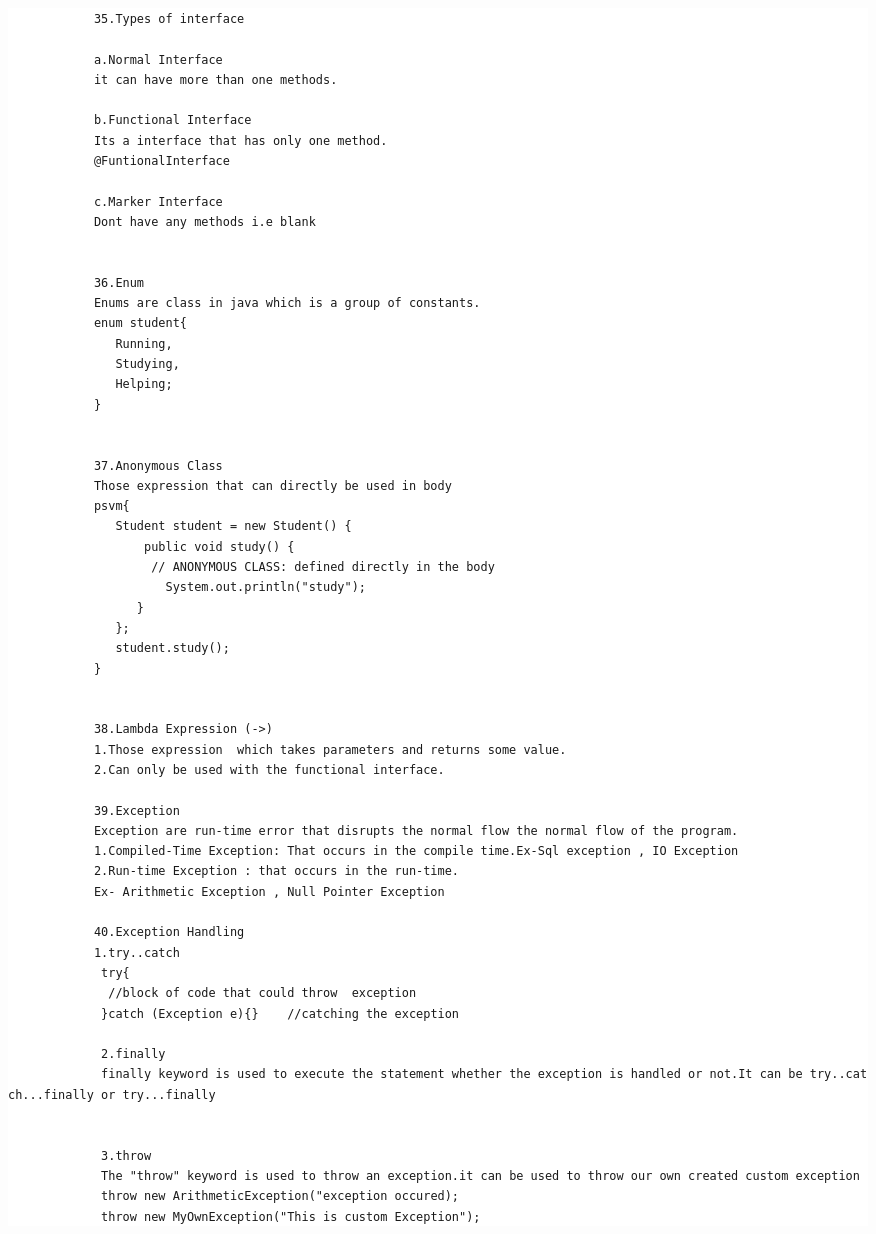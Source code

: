                 35.Types of interface

                a.Normal Interface
                it can have more than one methods.

                b.Functional Interface
                Its a interface that has only one method.
                @FuntionalInterface

                c.Marker Interface
                Dont have any methods i.e blank


                36.Enum
                Enums are class in java which is a group of constants.
                enum student{
                   Running,
                   Studying,
                   Helping;
                } 


                37.Anonymous Class
                Those expression that can directly be used in body
                psvm{
                   Student student = new Student() {            
                       public void study() {      
                        // ANONYMOUS CLASS: defined directly in the body 
                          System.out.println("study");
                      }
                   };
                   student.study();
                }


                38.Lambda Expression (->)
                1.Those expression  which takes parameters and returns some value.
                2.Can only be used with the functional interface.

                39.Exception
                Exception are run-time error that disrupts the normal flow the normal flow of the program.
                1.Compiled-Time Exception: That occurs in the compile time.Ex-Sql exception , IO Exception
                2.Run-time Exception : that occurs in the run-time.
                Ex- Arithmetic Exception , Null Pointer Exception

                40.Exception Handling
                1.try..catch 
                 try{
                  //block of code that could throw  exception
                 }catch (Exception e){}    //catching the exception 

                 2.finally
                 finally keyword is used to execute the statement whether the exception is handled or not.It can be try..catch...finally or try...finally


                 3.throw
                 The "throw" keyword is used to throw an exception.it can be used to throw our own created custom exception
                 throw new ArithmeticException("exception occured);
                 throw new MyOwnException("This is custom Exception");
